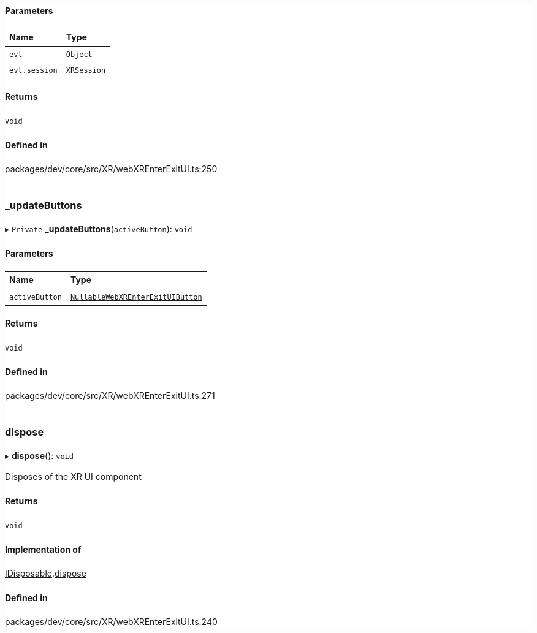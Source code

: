 #### Parameters

| Name | Type |
| :------ | :------ |
| `evt` | `Object` |
| `evt.session` | `XRSession` |

#### Returns

`void`

#### Defined in

packages/dev/core/src/XR/webXREnterExitUI.ts:250

___

### \_updateButtons

▸ `Private` **_updateButtons**(`activeButton`): `void`

#### Parameters

| Name | Type |
| :------ | :------ |
| `activeButton` | [`Nullable`](../modules.md#nullable)[`WebXREnterExitUIButton`](WebXREnterExitUIButton.md) |

#### Returns

`void`

#### Defined in

packages/dev/core/src/XR/webXREnterExitUI.ts:271

___

### dispose

▸ **dispose**(): `void`

Disposes of the XR UI component

#### Returns

`void`

#### Implementation of

[IDisposable](../interfaces/IDisposable.md).[dispose](../interfaces/IDisposable.md#dispose)

#### Defined in

packages/dev/core/src/XR/webXREnterExitUI.ts:240
